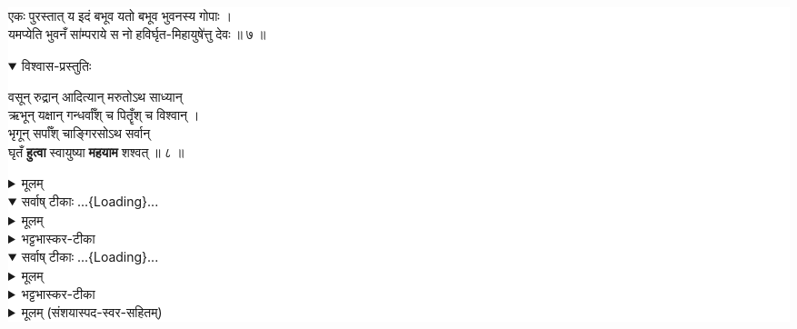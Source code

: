 एकः पुरस्तात् य इदं बभूव यतो बभूव भुवनस्य गोपाः ।  
यमप्येति भुवनँ सा॑म्पराये स नो हविर्घृत-मिहायुषे॑त्तु देवः ॥ ७ ॥
</details>
<details open><summary>विश्वास-प्रस्तुतिः</summary>

वसून् रुद्रान् आदित्यान् मरुतोऽथ साध्यान्  
ऋभून् यक्षान् गन्धर्वाँश् च पितॄँश् च विश्वान् ।  
भृगून् सर्पाँश् चाङ्गिरसोऽथ सर्वान्  
घृतँ **हुत्वा** स्वायुष्या **महयाम** शश्वत् ॥ ८ ॥
</details>
<details><summary>मूलम्</summary></details>
<div class="js_include" newlevelforh1="4" title="सर्वाष् टीकाः" unfilled="" url="/vedAH_yajuH/taittirIyam/sArasvata-vibhAgaH/saMhitA/Rk/sarvASh_TIkAH/3/1/10_pravRttahomAdimantrAbhidhAnam/35_viShNo_tvan.md">
<details open><summary><h9>सर्वाष् टीकाः ...{Loading}...</h9></summary>
<details><summary>मूलम्</summary>

विष्णो॒ त्वन्नो॒ अन्त॑म॒श्शर्म॑ यच्छ सहन्त्य ।   
प्र ते॒ धारा॑ मधु॒श्चुत॒ उत्स॑न्दुह्रते॒ अक्षि॑तम्॥
</details>
<details><summary>भट्टभास्कर-टीका</summary>

मन्त्रार्थस्तु - हे **विष्णो** यज्ञात्मन् सोम **त्वं नः** अस्माकं **अन्तिमः** अन्तिकतमः प्रत्यासन्नतमः । 'तमेतादेश्च' इति कलोपः । सः त्वमस्मभ्यं **शर्म** सुखं **यच्छ** देहि । हे **सहन्त्य** परेषामभिभवितः महाप्रभाव । सहतेरौणादिको झच् । सहन्ताः सोढारः, ततस्स्वार्थिको यः । सहन्त्य ते तव धाराः रसप्रवाहाः मधुश्चुतः मधुरं रसं क्षरन्त्यः **उत्सं** कूपभूतं **अक्षितं** अनुपक्षीणं सोमरसं प्रदुह्रते प्रकर्षेण दुहताम् । तेन यच्छुष्यति तदाप्यायितं भवति । दुहेश्छान्दसे लेटि 'बहुलं छन्दसि' इति रुडागमः ॥
</details>
</details>
</div>
<div class="js_include" newlevelforh1="4" title="सर्वाष् टीकाः" unfilled="" url="/vedAH_yajuH/taittirIyam/sArasvata-vibhAgaH/saMhitA/Rk/sarvASh_TIkAH/3/1/10_pravRttahomAdimantrAbhidhAnam/35_viShNo_tvan.md">
<details open><summary><h9>सर्वाष् टीकाः ...{Loading}...</h9></summary>
<details><summary>मूलम्</summary>

विष्णो॒ त्वन्नो॒ अन्त॑म॒श्शर्म॑ यच्छ सहन्त्य ।   
प्र ते॒ धारा॑ मधु॒श्चुत॒ उत्स॑न्दुह्रते॒ अक्षि॑तम्॥
</details>
<details><summary>भट्टभास्कर-टीका</summary>

मन्त्रार्थस्तु - हे **विष्णो** यज्ञात्मन् सोम **त्वं नः** अस्माकं **अन्तिमः** अन्तिकतमः प्रत्यासन्नतमः । 'तमेतादेश्च' इति कलोपः । सः त्वमस्मभ्यं **शर्म** सुखं **यच्छ** देहि । हे **सहन्त्य** परेषामभिभवितः महाप्रभाव । सहतेरौणादिको झच् । सहन्ताः सोढारः, ततस्स्वार्थिको यः । सहन्त्य ते तव धाराः रसप्रवाहाः मधुश्चुतः मधुरं रसं क्षरन्त्यः **उत्सं** कूपभूतं **अक्षितं** अनुपक्षीणं सोमरसं प्रदुह्रते प्रकर्षेण दुहताम् । तेन यच्छुष्यति तदाप्यायितं भवति । दुहेश्छान्दसे लेटि 'बहुलं छन्दसि' इति रुडागमः ॥
</details>
</details>
</div>
<details><summary>मूलम् (संशयास्पद-स्वर-सहितम्)</summary>

